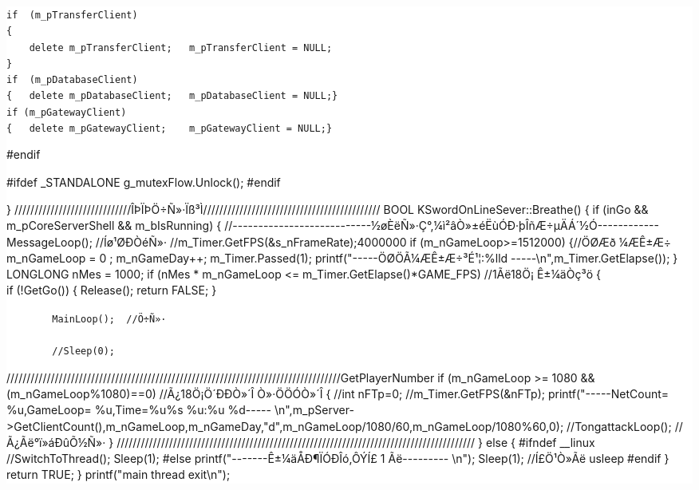 	if  (m_pTransferClient)
	{
		delete m_pTransferClient;	m_pTransferClient = NULL;
	}
	if  (m_pDatabaseClient)
	{	delete m_pDatabaseClient;	m_pDatabaseClient = NULL;}
	if (m_pGatewayClient)
	{	delete m_pGatewayClient;	m_pGatewayClient = NULL;}
#endif

#ifdef _STANDALONE
	g_mutexFlow.Unlock();
#endif
	
}
/////////////////////////////ÎÞÏÞÖ÷Ñ­»·Ïß³Ì////////////////////////////////////////////
BOOL KSwordOnLineSever::Breathe()
{
  if (inGo && m_pCoreServerShell && m_bIsRunning)
  {
//---------------------------½øÈëÑ­»·Ç°,¼ì²âÒ»±éËùÓÐ·þÎñÆ÷µÄÁ´½Ó------------
        MessageLoop();     //Íø¹ØÐ­ÒéÑ­»·
		//m_Timer.GetFPS(&s_nFrameRate);4000000
		if (m_nGameLoop>=1512000)
		{//ÖØÆð ¼ÆÊ±Æ÷
			m_nGameLoop = 0 ;
			m_nGameDay++;
			m_Timer.Passed(1);
			printf("-----ÖØÖÃ¼ÆÊ±Æ÷³É¹¦:%lld -----\n",m_Timer.GetElapse());
		}
		LONGLONG nMes = 1000;
		if (nMes * m_nGameLoop <= m_Timer.GetElapse()*GAME_FPS) //1Ãë18Ö¡  Ê±¼äÒç³ö 
		{	
			if (!GetGo())
			{
				Release();
				return FALSE;
			}

			MainLoop();  //Ö÷Ñ­»·

			//Sleep(0);
///////////////////////////////////////////////////////////////////////////////////GetPlayerNumber
			if (m_nGameLoop >= 1080 && (m_nGameLoop%1080)==0)	//Ã¿18Ö¡Ö´ÐÐÒ»´Î Ò»·ÖÖÓÒ»´Î
			{
				//int nFTp=0;
				//m_Timer.GetFPS(&nFTp);
				printf("-----NetCount= %u,GameLoop= %u,Time=%u%s %u:%u %d----- \n",m_pServer->GetClientCount(),m_nGameLoop,m_nGameDay,"d",m_nGameLoop/1080/60,m_nGameLoop/1080%60,0);
				//TongattackLoop();	             //Ã¿Ãë°ï»áÐûÕ½Ñ­»·
			}
/////////////////////////////////////////////////////////////////////////////////////////
		}
		else
		{
#ifndef __linux			//SwitchToThread();
			Sleep(1);
#else
			printf("-------Ê±¼äÅÐ¶ÏÓÐÎó,ÔÝÍ£ 1 Ãë--------- \n");
			Sleep(1);  //Í£Ö¹Ò»Ãë	usleep
#endif
		}
		return TRUE;
	}
	printf("main thread exit\n");